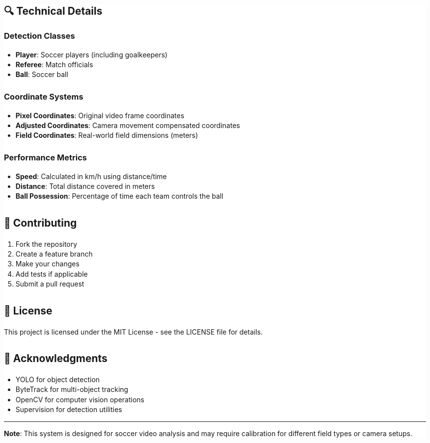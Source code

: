 ## 🔍 Technical Details

### Detection Classes
- **Player**: Soccer players (including goalkeepers)
- **Referee**: Match officials
- **Ball**: Soccer ball

### Coordinate Systems
- **Pixel Coordinates**: Original video frame coordinates
- **Adjusted Coordinates**: Camera movement compensated coordinates
- **Field Coordinates**: Real-world field dimensions (meters)

### Performance Metrics
- **Speed**: Calculated in km/h using distance/time
- **Distance**: Total distance covered in meters
- **Ball Possession**: Percentage of time each team controls the ball

## 🤝 Contributing

1. Fork the repository
2. Create a feature branch
3. Make your changes
4. Add tests if applicable
5. Submit a pull request

## 📄 License

This project is licensed under the MIT License - see the LICENSE file for details.

## 🙏 Acknowledgments

- YOLO for object detection
- ByteTrack for multi-object tracking
- OpenCV for computer vision operations
- Supervision for detection utilities

---

**Note**: This system is designed for soccer video analysis and may require calibration for different field types or camera setups.
